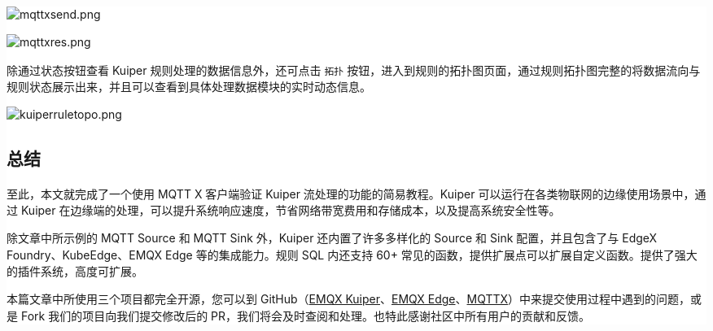 ![mqttxsend.png](https://static.emqx.net/images/3aabe367e47e56a41033aa3a6cfed18e.png)

![mqttxres.png](https://static.emqx.net/images/489c0e0422a1eae70a730cb0a70af7ec.png)

除通过状态按钮查看 Kuiper 规则处理的数据信息外，还可点击 `拓扑` 按钮，进入到规则的拓扑图页面，通过规则拓扑图完整的将数据流向与规则状态展示出来，并且可以查看到具体处理数据模块的实时动态信息。

![kuiperruletopo.png](https://static.emqx.net/images/e6790e6b1ebee6501f96670b8d23129d.png)

## 总结

至此，本文就完成了一个使用 MQTT X 客户端验证 Kuiper 流处理的功能的简易教程。Kuiper 可以运行在各类物联网的边缘使用场景中，通过 Kuiper 在边缘端的处理，可以提升系统响应速度，节省网络带宽费用和存储成本，以及提高系统安全性等。

除文章中所示例的 MQTT Source 和 MQTT Sink 外，Kuiper 还内置了许多多样化的 Source 和 Sink 配置，并且包含了与 EdgeX Foundry、KubeEdge、EMQX Edge 等的集成能力。规则 SQL 内还支持 60+ 常见的函数，提供扩展点可以扩展自定义函数。提供了强大的插件系统，高度可扩展。

本篇文章中所使用三个项目都完全开源，您可以到 GitHub（[EMQX Kuiper](https://github.com/emqx/kuiper)、[EMQX Edge](https://github.com/emqx/emqx)、[MQTTX](https://github.com/emqx/MQTTX)）中来提交使用过程中遇到的问题，或是 Fork 我们的项目向我们提交修改后的 PR，我们将会及时查阅和处理。也特此感谢社区中所有用户的贡献和反馈。
